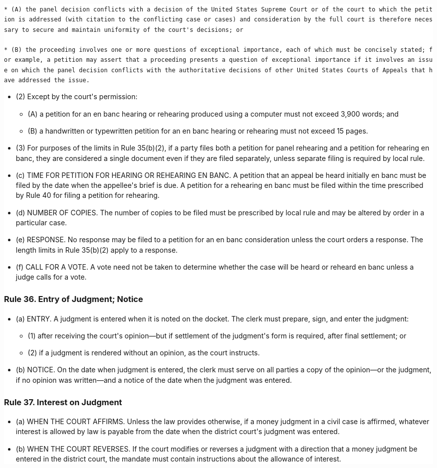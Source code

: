     * (A) the panel decision conflicts with a decision of the United States Supreme Court or of the court to which the petition is addressed (with citation to the conflicting case or cases) and consideration by the full court is therefore necessary to secure and maintain uniformity of the court's decisions; or

    * (B) the proceeding involves one or more questions of exceptional importance, each of which must be concisely stated; for example, a petition may assert that a proceeding presents a question of exceptional importance if it involves an issue on which the panel decision conflicts with the authoritative decisions of other United States Courts of Appeals that have addressed the issue.


  * (2) Except by the court's permission:

    * (A) a petition for an en banc hearing or rehearing produced using a computer must not exceed 3,900 words; and

    * (B) a handwritten or typewritten petition for an en banc hearing or rehearing must not exceed 15 pages.


  * (3) For purposes of the limits in Rule 35(b)(2), if a party files both a petition for panel rehearing and a petition for rehearing en banc, they are considered a single document even if they are filed separately, unless separate filing is required by local rule.


* (c) TIME FOR PETITION FOR HEARING OR REHEARING EN BANC. A petition that an appeal be heard initially en banc must be filed by the date when the appellee's brief is due. A petition for a rehearing en banc must be filed within the time prescribed by Rule 40 for filing a petition for rehearing.

* (d) NUMBER OF COPIES. The number of copies to be filed must be prescribed by local rule and may be altered by order in a particular case.

* (e) RESPONSE. No response may be filed to a petition for an en banc consideration unless the court orders a response. The length limits in Rule 35(b)(2) apply to a response.

* (f) CALL FOR A VOTE. A vote need not be taken to determine whether the case will be heard or reheard en banc unless a judge calls for a vote.

### Rule 36. Entry of Judgment; Notice
* (a) ENTRY. A judgment is entered when it is noted on the docket. The clerk must prepare, sign, and enter the judgment:

  * (1) after receiving the court's opinion—but if settlement of the judgment's form is required, after final settlement; or

  * (2) if a judgment is rendered without an opinion, as the court instructs.


* (b) NOTICE. On the date when judgment is entered, the clerk must serve on all parties a copy of the opinion—or the judgment, if no opinion was written—and a notice of the date when the judgment was entered.

### Rule 37. Interest on Judgment
* (a) WHEN THE COURT AFFIRMS. Unless the law provides otherwise, if a money judgment in a civil case is affirmed, whatever interest is allowed by law is payable from the date when the district court's judgment was entered.

* (b) WHEN THE COURT REVERSES. If the court modifies or reverses a judgment with a direction that a money judgment be entered in the district court, the mandate must contain instructions about the allowance of interest.
